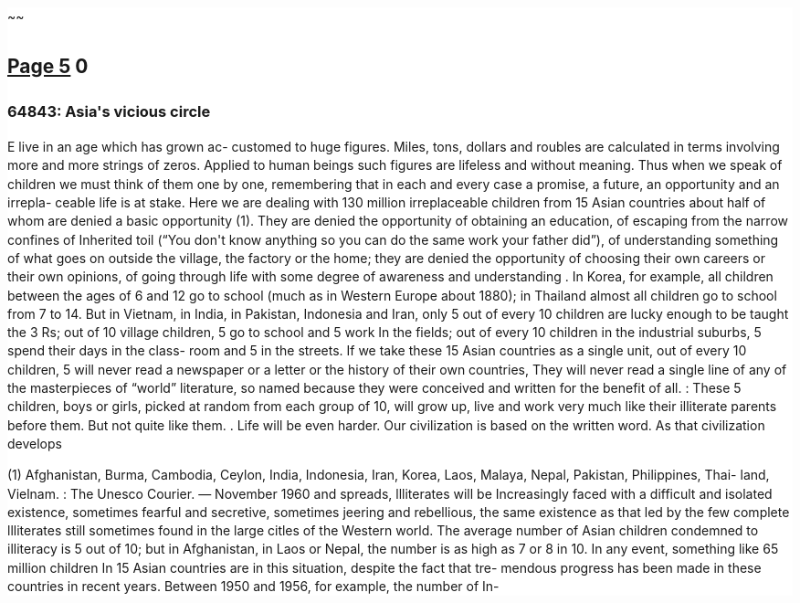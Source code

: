 ~~

## [Page 5](078176engo.pdf#page=5) 0

### 64843: Asia's vicious circle

E live in an age which has grown ac- 
customed to huge figures. Miles, tons, 
dollars and roubles are calculated in 
terms involving more and more strings of zeros. Applied 
to human beings such figures are lifeless and without 
meaning. Thus when we speak of children we must think 
of them one by one, remembering that in each and every 
case a promise, a future, an opportunity and an irrepla- 
ceable life is at stake. 
Here we are dealing with 130 million irreplaceable 
children from 15 Asian countries about half of whom 
are denied a basic opportunity (1). They are denied the 
opportunity of obtaining an education, of escaping from 
the narrow confines of Inherited toil (“You don't know 
anything so you can do the same work your father did”), 
of understanding something of what goes on outside the 
village, the factory or the home; they are denied the 
opportunity of choosing their own careers or their own 
opinions, of going through life with some degree of 
awareness and understanding . 
In Korea, for example, all children between the ages 
of 6 and 12 go to school (much as in Western Europe about 
1880); in Thailand almost all children go to school from 7 
to 14. But in Vietnam, in India, in Pakistan, Indonesia 
and Iran, only 5 out of every 10 children are lucky enough 
to be taught the 3 Rs; out of 10 village children, 5 go to 
school and 5 work In the fields; out of every 10 children 
in the industrial suburbs, 5 spend their days in the class- 
room and 5 in the streets. 
If we take these 15 Asian countries as a single unit, out 
of every 10 children, 5 will never read a newspaper or a 
letter or the history of their own countries, They will 
never read a single line of any of the masterpieces of 
“world” literature, so named because they were conceived 
and written for the benefit of all. : 
These 5 children, boys or girls, picked at random from 
each group of 10, will grow up, live and work very much 
like their illiterate parents before them. But not quite 
like them. . Life will be even harder. Our civilization is 
based on the written word. As that civilization develops 
  
(1) Afghanistan, Burma, Cambodia, Ceylon, India, Indonesia, 
Iran, Korea, Laos, Malaya, Nepal, Pakistan, Philippines, Thai- 
land, Vielnam. : 
The Unesco Courier. — November 1960 
and spreads, llliterates will be Increasingly faced with a 
difficult and isolated existence, sometimes fearful and 
secretive, sometimes jeering and rebellious, the same 
existence as that led by the few complete llliterates still 
sometimes found in the large citles of the Western world. 
The average number of Asian children condemned to 
illiteracy is 5 out of 10; but in Afghanistan, in Laos or 
Nepal, the number is as high as 7 or 8 in 10. In any 
event, something like 65 million children In 15 Asian 
countries are in this situation, despite the fact that tre- 
mendous progress has been made in these countries in 
recent years. 
Between 1950 and 1956, for example, the number of In- 